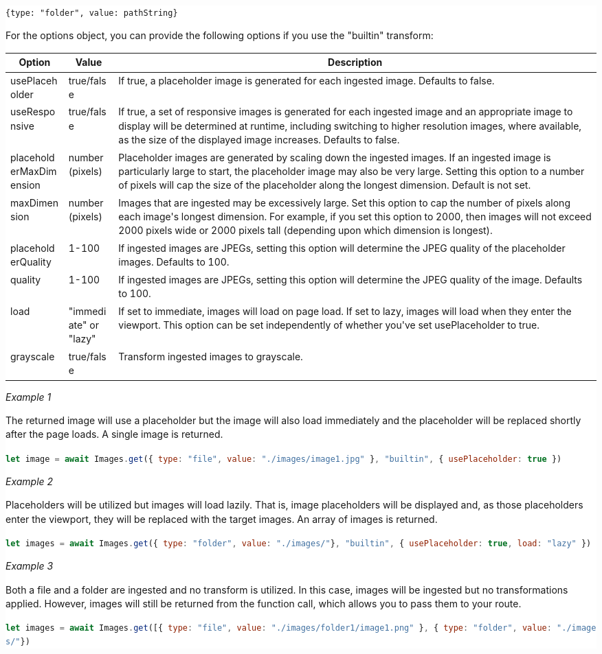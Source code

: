 ```{type: "folder", value: pathString}```

For the options object, you can provide the following options if you use the "builtin" transform:

Option | Value | Description
------ | ----- | -----------
usePlaceholder | true/false | If true, a placeholder image is generated for each ingested image. Defaults to false.
useResponsive | true/false | If true, a set of responsive images is generated for each ingested image and an appropriate image to display will be determined at runtime, including switching to higher resolution images, where available, as the size of the displayed image increases. Defaults to false.
placeholderMaxDimension | number (pixels) | Placeholder images are generated by scaling down the ingested images. If an ingested image is particularly large to start, the placeholder image may also be very large. Setting this option to a number of pixels will cap the size of the placeholder along the longest dimension. Default is not set.
maxDimension | number (pixels) | Images that are ingested may be excessively large. Set this option to cap the number of pixels along each image's longest dimension. For example, if you set this option to 2000, then images will not exceed 2000 pixels wide or 2000 pixels tall (depending upon which dimension is longest).
placeholderQuality | 1-100 | If ingested images are JPEGs, setting this option will determine the JPEG quality of the placeholder images. Defaults to 100.
quality | 1-100 | If ingested images are JPEGs, setting this option will determine the JPEG quality of the image. Defaults to 100.
load | "immediate" or "lazy" | If set to immediate, images will load on page load. If set to lazy, images will load when they enter the viewport. This option can be set independently of whether you've set usePlaceholder to true.
grayscale | true/false | Transform ingested images to grayscale.

*Example 1*

The returned image will use a placeholder but the image will also load immediately and the placeholder will be replaced shortly after the page loads. A single image is returned.
```javascript
let image = await Images.get({ type: "file", value: "./images/image1.jpg" }, "builtin", { usePlaceholder: true })
```

*Example 2*

Placeholders will be utilized but images will load lazily. That is, image placeholders will be displayed and, as those placeholders enter the viewport, they will be replaced with the target images. An array of images is returned.
```javascript
let images = await Images.get({ type: "folder", value: "./images/"}, "builtin", { usePlaceholder: true, load: "lazy" })
```

*Example 3*

Both a file and a folder are ingested and no transform is utilized. In this case, images will be ingested but no transformations applied. However, images will still be returned from the function call, which allows you to pass them to your route.
```javascript
let images = await Images.get([{ type: "file", value: "./images/folder1/image1.png" }, { type: "folder", value: "./images/"})
```
